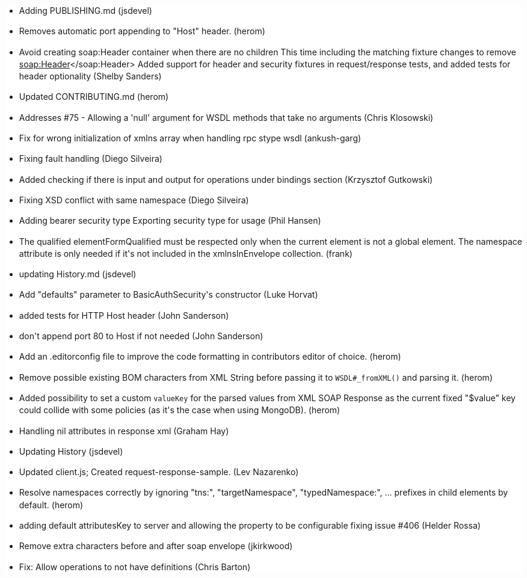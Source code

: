  * Adding PUBLISHING.md (jsdevel)

 * Removes automatic port appending to "Host" header. (herom)

 * Avoid creating soap:Header container when there are no children This time including the matching fixture changes to remove <soap:Header></soap:Header> Added support for header and security fixtures in request/response tests, and added tests for header optionality (Shelby Sanders)

 * Updated CONTRIBUTING.md (herom)

 * Addresses #75 - Allowing a 'null' argument for WSDL methods that take no arguments (Chris Klosowski)

 * Fix for wrong initialization of xmlns array when handling rpc stype wsdl (ankush-garg)

 * Fixing fault handling (Diego Silveira)

 * Added checking if there is input and output for operations under bindings section (Krzysztof Gutkowski)

 * Fixing XSD conflict with same namespace (Diego Silveira)

 * Adding bearer security type Exporting security type for usage (Phil Hansen)

 * The qualified elementFormQualified must be respected only when the current element is not a global element. The namespace attribute is only needed if it's not included in the xmlnsInEnvelope collection. (frank)

 * updating History.md (jsdevel)

 * Add "defaults" parameter to BasicAuthSecurity's constructor (Luke Horvat)

 * added tests for HTTP Host header (John Sanderson)

 * don't append port 80 to Host if not needed (John Sanderson)

 * Add an .editorconfig file to improve the code formatting in contributors editor of choice. (herom)

 * Remove possible existing BOM characters from XML String before passing it to `WSDL#_fromXML()` and parsing it. (herom)

 * Added possibility to set a custom `valueKey` for the parsed values from XML SOAP Response as the current fixed "$value" key could collide with some policies (as it's the case when using MongoDB). (herom)

 * Handling nil attributes in response xml (Graham Hay)

 * Updating History (jsdevel)

 * Updated client.js; Created request-response-sample. (Lev Nazarenko)

 * Resolve namespaces correctly by ignoring "tns:", "targetNamespace", "typedNamespace:", ... prefixes in child elements by default. (herom)

 * adding default attributesKey to server and allowing the property to be configurable fixing issue #406 (Helder Rossa)

 * Remove extra characters before and after soap envelope (jkirkwood)

 * Fix: Allow operations to not have definitions (Chris Barton)
